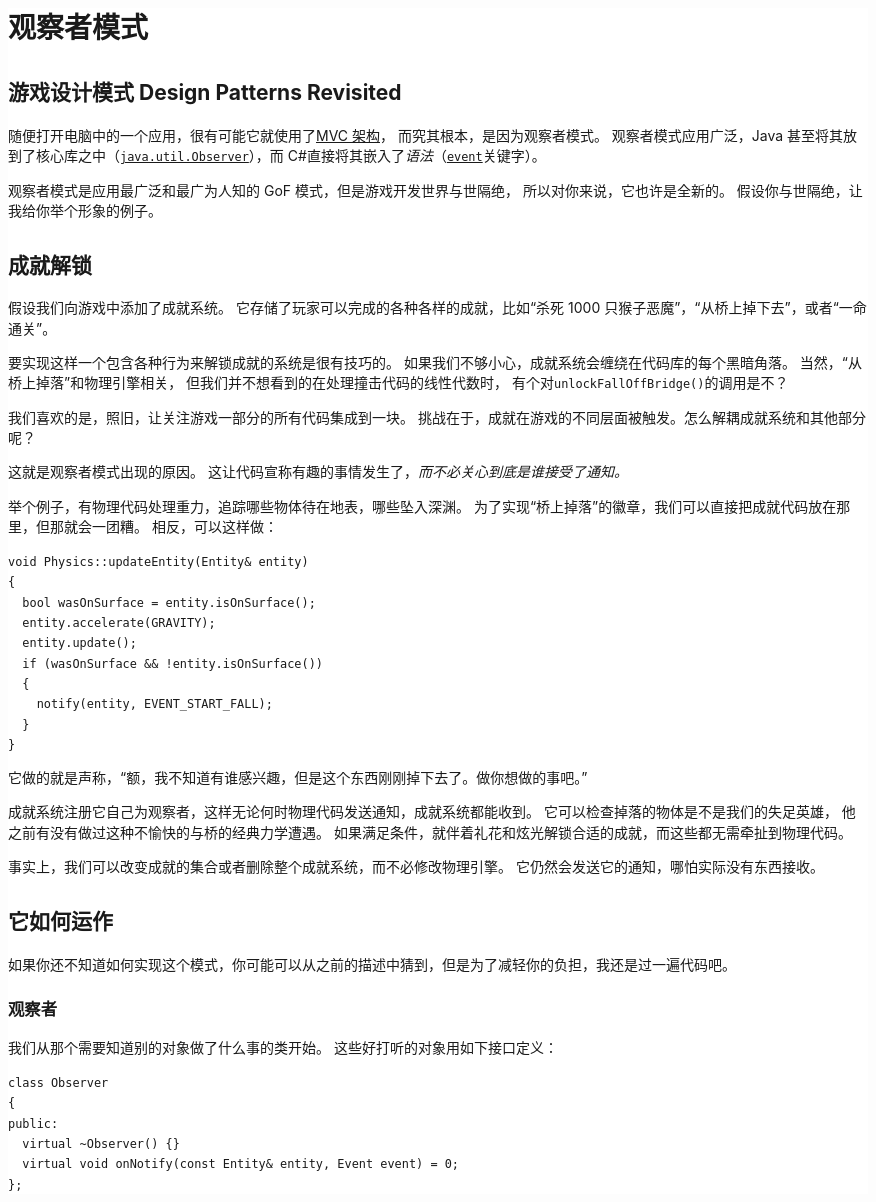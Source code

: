 # 观察者模式

## 游戏设计模式 Design Patterns Revisited

随便打开电脑中的一个应用，很有可能它就使用了[MVC 架构](http://en.wikipedia.org/wiki/Model%E2%80%93view%E2%80%93controller)， 而究其根本，是因为观察者模式。 观察者模式应用广泛，Java 甚至将其放到了核心库之中（[`java.util.Observer`](http://docs.oracle.com/javase/7/docs/api/java/util/Observer.html)），而 C#直接将其嵌入了*语法*（[`event`](http://msdn.microsoft.com/en-us/library/8627sbea.aspx)关键字）。

观察者模式是应用最广泛和最广为人知的 GoF 模式，但是游戏开发世界与世隔绝， 所以对你来说，它也许是全新的。 假设你与世隔绝，让我给你举个形象的例子。

## 成就解锁

假设我们向游戏中添加了成就系统。 它存储了玩家可以完成的各种各样的成就，比如“杀死 1000 只猴子恶魔”，“从桥上掉下去”，或者“一命通关”。

要实现这样一个包含各种行为来解锁成就的系统是很有技巧的。 如果我们不够小心，成就系统会缠绕在代码库的每个黑暗角落。 当然，“从桥上掉落”和物理引擎相关， 但我们并不想看到的在处理撞击代码的线性代数时， 有个对`unlockFallOffBridge()`的调用是不？

我们喜欢的是，照旧，让关注游戏一部分的所有代码集成到一块。 挑战在于，成就在游戏的不同层面被触发。怎么解耦成就系统和其他部分呢？

这就是观察者模式出现的原因。 这让代码宣称有趣的事情发生了，*而不必关心到底是谁接受了通知。*

举个例子，有物理代码处理重力，追踪哪些物体待在地表，哪些坠入深渊。 为了实现“桥上掉落”的徽章，我们可以直接把成就代码放在那里，但那就会一团糟。 相反，可以这样做：

```
void Physics::updateEntity(Entity& entity)
{
  bool wasOnSurface = entity.isOnSurface();
  entity.accelerate(GRAVITY);
  entity.update();
  if (wasOnSurface && !entity.isOnSurface())
  {
    notify(entity, EVENT_START_FALL);
  }
} 
```

它做的就是声称，“额，我不知道有谁感兴趣，但是这个东西刚刚掉下去了。做你想做的事吧。”

成就系统注册它自己为观察者，这样无论何时物理代码发送通知，成就系统都能收到。 它可以检查掉落的物体是不是我们的失足英雄， 他之前有没有做过这种不愉快的与桥的经典力学遭遇。 如果满足条件，就伴着礼花和炫光解锁合适的成就，而这些都无需牵扯到物理代码。

事实上，我们可以改变成就的集合或者删除整个成就系统，而不必修改物理引擎。 它仍然会发送它的通知，哪怕实际没有东西接收。

## 它如何运作

如果你还不知道如何实现这个模式，你可能可以从之前的描述中猜到，但是为了减轻你的负担，我还是过一遍代码吧。

### 观察者

我们从那个需要知道别的对象做了什么事的类开始。 这些好打听的对象用如下接口定义：

```
class Observer
{
public:
  virtual ~Observer() {}
  virtual void onNotify(const Entity& entity, Event event) = 0;
}; 
```
